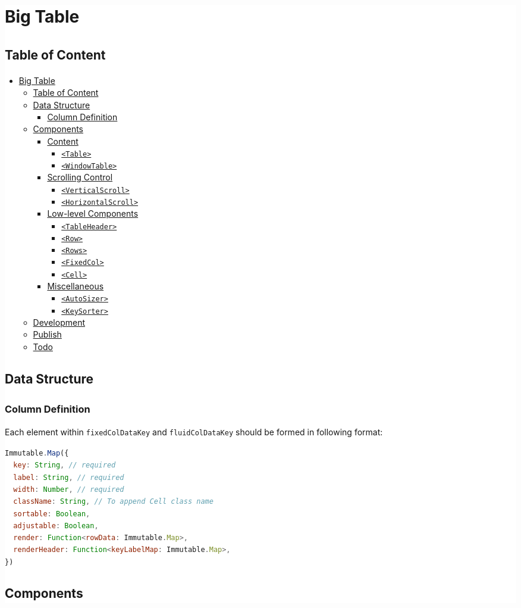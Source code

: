 # Big Table

## Table of Content

- [Big Table](#big-table)
    - [Table of Content](#table-of-content)
    - [Data Structure](#data-structure)
        - [Column Definition](#column-definition)
    - [Components](#components)
        - [Content](#content)
            - [`<Table>`](#table)
            - [`<WindowTable>`](#windowTable)
        - [Scrolling Control](#scrolling-control)
            - [`<VerticalScroll>`](#verticalscroll)
            - [`<HorizontalScroll>`](#horizontalscroll)
        - [Low-level Components](#low-level-components)
            - [`<TableHeader>`](#tableheader)
            - [`<Row>`](#row)
            - [`<Rows>`](#rows)
            - [`<FixedCol>`](#fixedcol)
            - [`<Cell>`](#cell)
        - [Miscellaneous](#miscellaneous)
            - [`<AutoSizer>`](#autosizer)
            - [`<KeySorter>`](#KeySorter)
    - [Development](#development)
    - [Publish](#publish)
    - [Todo](#todo)

## Data Structure

### Column Definition

Each element within `fixedColDataKey` and `fluidColDataKey` should be formed in following format:

```js
Immutable.Map({
  key: String, // required
  label: String, // required
  width: Number, // required
  className: String, // To append Cell class name
  sortable: Boolean,
  adjustable: Boolean,
  render: Function<rowData: Immutable.Map>,
  renderHeader: Function<keyLabelMap: Immutable.Map>,
})
```

## Components
